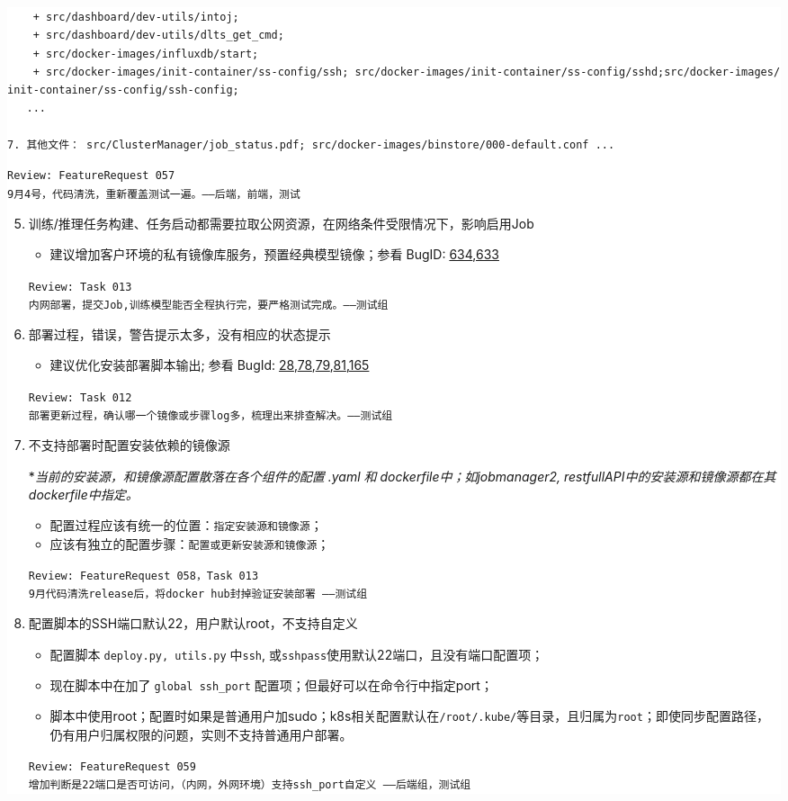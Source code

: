         + src/dashboard/dev-utils/intoj; 
        + src/dashboard/dev-utils/dlts_get_cmd; 
        + src/docker-images/influxdb/start; 
        + src/docker-images/init-container/ss-config/ssh; src/docker-images/init-container/ss-config/sshd;src/docker-images/init-container/ss-config/ssh-config; 
       ...

    7. 其他文件： src/ClusterManager/job_status.pdf; src/docker-images/binstore/000-default.conf ...

   ```
   Review: FeatureRequest 057
   9月4号，代码清洗，重新覆盖测试一遍。——后端，前端，测试

   ```
5. 训练/推理任务构建、任务启动都需要拉取公网资源，在网络条件受限情况下，影响启用Job
   
   + 建议增加客户环境的私有镜像库服务，预置经典模型镜像；参看 BugID: [634](https://apulis.zentaopm.com/bug-view-634.html),[633](https://apulis.zentaopm.com/bug-view-633.html)
   ```
   Review: Task 013
   内网部署，提交Job,训练模型能否全程执行完，要严格测试完成。——测试组

   ```
   

6. 部署过程，错误，警告提示太多，没有相应的状态提示

   + 建议优化安装部署脚本输出; 参看 BugId: [28](https://apulis.zentaopm.com/bug-view-28.html),[78](https://apulis.zentaopm.com/bug-view-78.html),[79](https://apulis.zentaopm.com/bug-view-79.html),[81](https://apulis.zentaopm.com/bug-view-81.html),[165](https://apulis.zentaopm.com/bug-view-165.html)
   ```
   Review: Task 012
   部署更新过程，确认哪一个镜像或步骤log多，梳理出来排查解决。——测试组

   ```
7. 不支持部署时配置安装依赖的镜像源

   **当前的安装源，和镜像源配置散落在各个组件的配置 *.yaml 和 dockerfile中；如jobmanager2, restfullAPI中的安装源和镜像源都在其dockerfile中指定。**
   
   + 配置过程应该有统一的位置：`指定安装源和镜像源`；
   + 应该有独立的配置步骤：`配置或更新安装源和镜像源`；
   ```
   Review: FeatureRequest 058，Task 013
   9月代码清洗release后，将docker hub封掉验证安装部署 ——测试组

   ```
8. 配置脚本的SSH端口默认22，用户默认root，不支持自定义

   
   * 配置脚本 `deploy.py, utils.py` 中`ssh`, 或`sshpass`使用默认22端口，且没有端口配置项；
   
   * 现在脚本中在加了 `global ssh_port` 配置项；但最好可以在命令行中指定port；

   * 脚本中使用root；配置时如果是普通用户加sudo；k8s相关配置默认在`/root/.kube/`等目录，且归属为`root`；即使同步配置路径，仍有用户归属权限的问题，实则不支持普通用户部署。
   ```
   Review: FeatureRequest 059
   增加判断是22端口是否可访问，（内网，外网环境）支持ssh_port自定义 ——后端组，测试组

   ```
